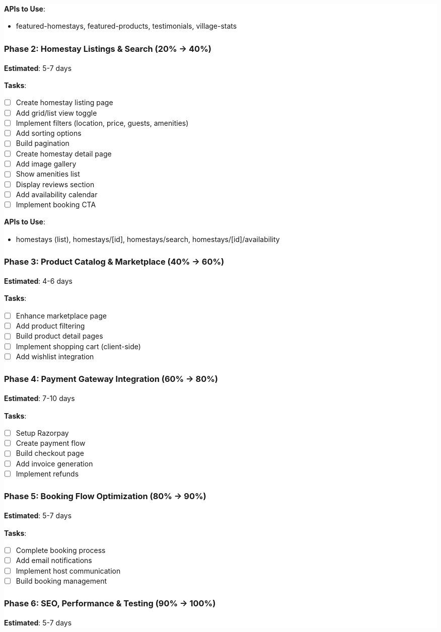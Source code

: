 **APIs to Use**:
- featured-homestays, featured-products, testimonials, village-stats

### Phase 2: Homestay Listings & Search (20% → 40%)
**Estimated**: 5-7 days

**Tasks**:
- [ ] Create homestay listing page
- [ ] Add grid/list view toggle
- [ ] Implement filters (location, price, guests, amenities)
- [ ] Add sorting options
- [ ] Build pagination
- [ ] Create homestay detail page
- [ ] Add image gallery
- [ ] Show amenities list
- [ ] Display reviews section
- [ ] Add availability calendar
- [ ] Implement booking CTA

**APIs to Use**:
- homestays (list), homestays/[id], homestays/search, homestays/[id]/availability

### Phase 3: Product Catalog & Marketplace (40% → 60%)
**Estimated**: 4-6 days

**Tasks**:
- [ ] Enhance marketplace page
- [ ] Add product filtering
- [ ] Build product detail pages
- [ ] Implement shopping cart (client-side)
- [ ] Add wishlist integration

### Phase 4: Payment Gateway Integration (60% → 80%)
**Estimated**: 7-10 days

**Tasks**:
- [ ] Setup Razorpay
- [ ] Create payment flow
- [ ] Build checkout page
- [ ] Add invoice generation
- [ ] Implement refunds

### Phase 5: Booking Flow Optimization (80% → 90%)
**Estimated**: 5-7 days

**Tasks**:
- [ ] Complete booking process
- [ ] Add email notifications
- [ ] Implement host communication
- [ ] Build booking management

### Phase 6: SEO, Performance & Testing (90% → 100%)
**Estimated**: 5-7 days
